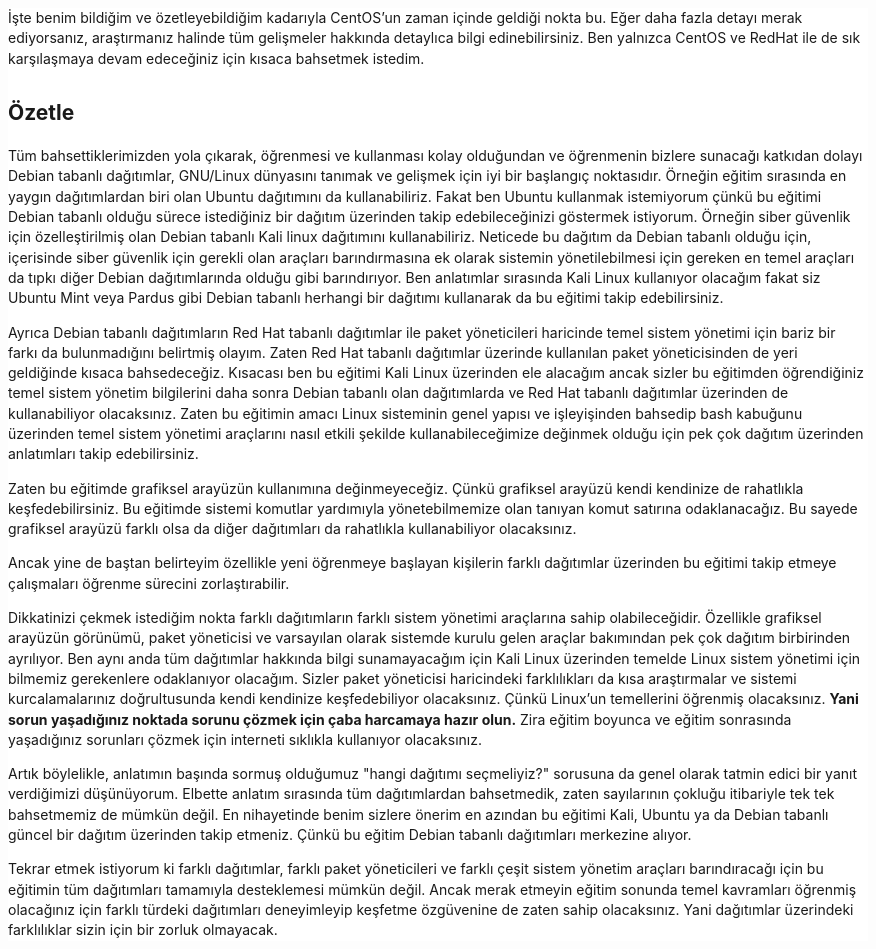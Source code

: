 İşte benim bildiğim ve özetleyebildiğim kadarıyla CentOS’un zaman içinde geldiği nokta bu. Eğer daha fazla detayı merak ediyorsanız, araştırmanız halinde tüm gelişmeler hakkında detaylıca bilgi edinebilirsiniz. Ben yalnızca CentOS ve RedHat ile de sık karşılaşmaya devam edeceğiniz için kısaca bahsetmek istedim.

## Özetle

Tüm bahsettiklerimizden yola çıkarak, öğrenmesi ve kullanması kolay olduğundan ve öğrenmenin bizlere sunacağı katkıdan dolayı Debian tabanlı dağıtımlar, GNU/Linux dünyasını tanımak ve gelişmek için iyi bir başlangıç noktasıdır. Örneğin eğitim sırasında en yaygın dağıtımlardan biri olan Ubuntu dağıtımını da kullanabiliriz. Fakat ben Ubuntu kullanmak istemiyorum çünkü bu eğitimi Debian tabanlı olduğu sürece istediğiniz bir dağıtım üzerinden takip edebileceğinizi göstermek istiyorum. Örneğin siber güvenlik için özelleştirilmiş olan Debian tabanlı Kali linux dağıtımını kullanabiliriz. Neticede bu dağıtım da Debian tabanlı olduğu için, içerisinde siber güvenlik için gerekli olan araçları barındırmasına ek olarak sistemin yönetilebilmesi için gereken en temel araçları da tıpkı diğer Debian dağıtımlarında olduğu gibi barındırıyor. Ben anlatımlar sırasında Kali Linux kullanıyor olacağım fakat siz Ubuntu Mint veya Pardus gibi Debian tabanlı herhangi bir dağıtımı kullanarak da bu eğitimi takip edebilirsiniz.

Ayrıca Debian tabanlı dağıtımların Red Hat tabanlı dağıtımlar ile paket yöneticileri haricinde temel sistem yönetimi için bariz bir farkı da bulunmadığını belirtmiş olayım. Zaten Red Hat tabanlı dağıtımlar üzerinde kullanılan paket yöneticisinden de yeri geldiğinde kısaca bahsedeceğiz. Kısacası ben bu eğitimi Kali Linux üzerinden ele alacağım ancak sizler bu eğitimden öğrendiğiniz temel sistem yönetim bilgilerini daha sonra Debian tabanlı olan dağıtımlarda ve Red Hat tabanlı dağıtımlar üzerinden de kullanabiliyor olacaksınız. Zaten bu eğitimin amacı Linux sisteminin genel yapısı ve işleyişinden bahsedip bash kabuğunu üzerinden temel sistem yönetimi araçlarını nasıl etkili şekilde kullanabileceğimize değinmek olduğu için pek çok dağıtım üzerinden anlatımları takip edebilirsiniz.

Zaten bu eğitimde grafiksel arayüzün kullanımına değinmeyeceğiz. Çünkü grafiksel arayüzü kendi kendinize de rahatlıkla keşfedebilirsiniz. Bu eğitimde sistemi komutlar yardımıyla yönetebilmemize olan tanıyan komut satırına odaklanacağız. Bu sayede grafiksel arayüzü farklı olsa da diğer dağıtımları da rahatlıkla kullanabiliyor olacaksınız.

Ancak yine de baştan belirteyim özellikle yeni öğrenmeye başlayan kişilerin farklı dağıtımlar üzerinden bu eğitimi takip etmeye çalışmaları öğrenme sürecini zorlaştırabilir.

Dikkatinizi çekmek istediğim nokta farklı dağıtımların farklı sistem yönetimi araçlarına sahip olabileceğidir. Özellikle grafiksel arayüzün görünümü, paket yöneticisi ve varsayılan olarak sistemde kurulu gelen araçlar bakımından pek çok dağıtım birbirinden ayrılıyor. Ben aynı anda tüm dağıtımlar hakkında bilgi sunamayacağım için Kali Linux üzerinden temelde Linux sistem yönetimi için bilmemiz gerekenlere odaklanıyor olacağım. Sizler paket yöneticisi haricindeki farklılıkları da kısa araştırmalar ve sistemi kurcalamalarınız doğrultusunda kendi kendinize keşfedebiliyor olacaksınız. Çünkü Linux’un temellerini öğrenmiş olacaksınız. **Yani sorun yaşadığınız noktada sorunu çözmek için çaba harcamaya hazır olun.** Zira eğitim boyunca ve eğitim sonrasında yaşadığınız sorunları çözmek için interneti sıklıkla kullanıyor olacaksınız.

Artık böylelikle, anlatımın başında sormuş olduğumuz "hangi dağıtımı seçmeliyiz?" sorusuna da genel olarak tatmin edici bir yanıt verdiğimizi düşünüyorum. Elbette anlatım sırasında tüm dağıtımlardan bahsetmedik, zaten sayılarının çokluğu itibariyle tek tek bahsetmemiz de mümkün değil. En nihayetinde benim sizlere önerim en azından bu eğitimi Kali, Ubuntu ya da Debian tabanlı güncel bir dağıtım üzerinden takip etmeniz. Çünkü bu eğitim Debian tabanlı dağıtımları merkezine alıyor.

Tekrar etmek istiyorum ki farklı dağıtımlar, farklı paket yöneticileri ve farklı çeşit sistem yönetim araçları barındıracağı için bu eğitimin tüm dağıtımları tamamıyla desteklemesi mümkün değil. Ancak merak etmeyin eğitim sonunda temel kavramları öğrenmiş olacağınız için farklı türdeki dağıtımları deneyimleyip keşfetme özgüvenine de zaten sahip olacaksınız. Yani dağıtımlar üzerindeki farklılıklar sizin için bir zorluk olmayacak.
